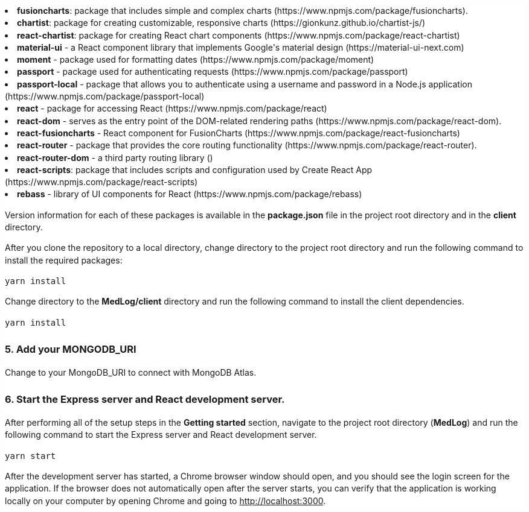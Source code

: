   <li><b>fusioncharts</b>: package that includes simple and complex charts (https://www.npmjs.com/package/fusioncharts).</li>
  <li><b>chartist</b>: package for creating customizable, responsive charts (https://gionkunz.github.io/chartist-js/)</li>
  <li><b>react-chartist</b>: package for creating React chart components (https://www.npmjs.com/package/react-chartist)</li>
  <li><b>material-ui</b> - a React component library that implements Google's material design (https://material-ui-next.com)</li>
  <li><b>moment</b> - package used for formatting dates (https://www.npmjs.com/package/moment)</li>
  <li><b>passport</b> - package used for authenticating requests (https://www.npmjs.com/package/passport)</li>
  <li><b>passport-local</b> - package that allows you to authenticate using a username and password in a Node.js application (https://www.npmjs.com/package/passport-local)</li>
  <li><b>react</b> - package for accessing React (https://www.npmjs.com/package/react)</li>
  <li><b>react-dom</b> - serves as the entry point of the DOM-related rendering paths (https://www.npmjs.com/package/react-dom).</li>
  <li><b>react-fusioncharts</b> - React component for FusionCharts (https://www.npmjs.com/package/react-fusioncharts)</li>
  <li><b>react-router</b> - package that provides the core routing functionality (https://www.npmjs.com/package/react-router).</li>
  <li><b>react-router-dom</b> - a third party routing library (<https://www.npmjs.com/package/react-router-dom>)</li>
  <li><b>react-scripts</b>: package that includes scripts and configuration used by Create React App (https://www.npmjs.com/package/react-scripts)</li>
  <li><b>rebass</b> - library of UI components for React (https://www.npmjs.com/package/rebass)</li>
</ul>

<p>Version information for each of these packages is available in the <b>package.json</b> file in the project root directory and in the <b>client</b> directory.</p>

<p>After you clone the repository to a local directory, change directory to the project root directory and run the following command to install the required packages:</p>
<pre>yarn install</pre>

<p>Change directory to the <b>MedLog/client</b> directory and run the following command to install the client dependencies.</p>

<pre>yarn install</pre>

### <a name="install-mongo"></a> 5. Add your MONGODB_URI

<p>Change to your MongoDB_URI to connect with MongoDB Atlas.</p>

### <a name="start-server"></a> 6. Start the Express server and React development server.

<p>After performing all of the setup steps in the <b>Getting started</b> section, navigate to the project root directory (<b>MedLog</b>) and run the following command to start the Express server and React development server.</p>
<pre>yarn start</pre>

<p>After the development server has started, a Chrome browser window should open, and you should see the login screen for the application. If the browser does not automatically open after the server starts, you can verify that the application is working locally on your computer by opening Chrome and going to <a href="http://localhost:3000">http://localhost:3000</a>.
